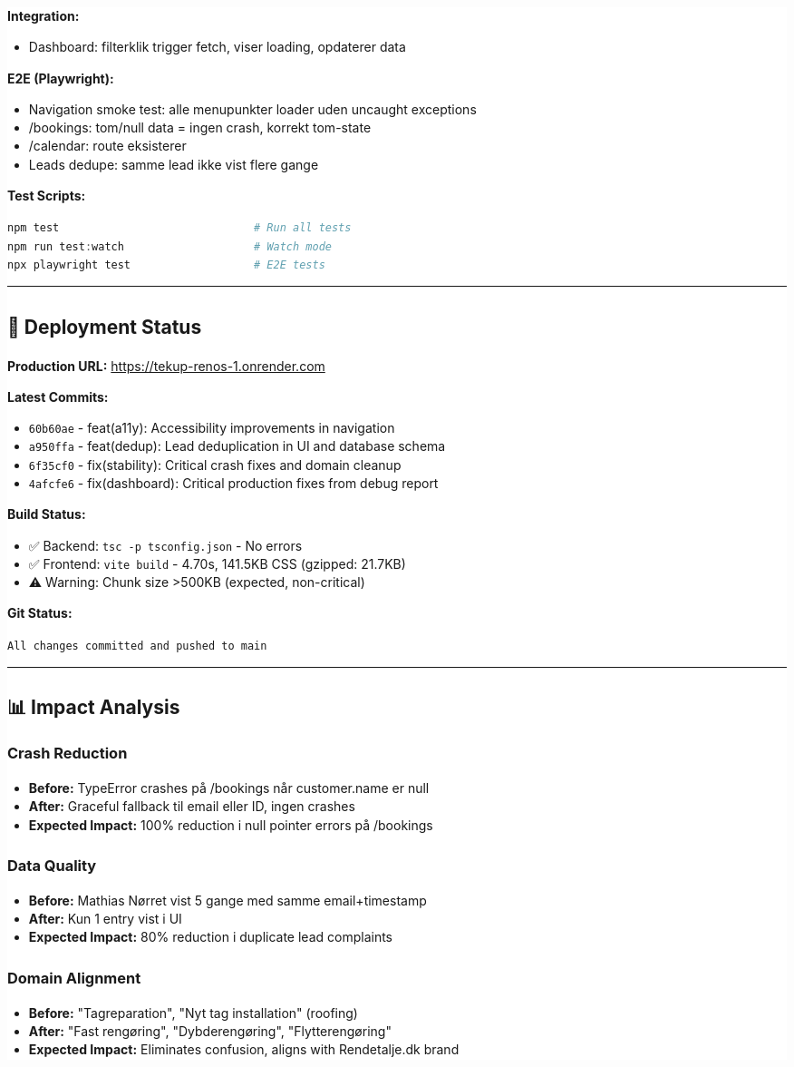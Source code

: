 **Integration:**
- Dashboard: filterklik trigger fetch, viser loading, opdaterer data

**E2E (Playwright):**
- Navigation smoke test: alle menupunkter loader uden uncaught exceptions
- /bookings: tom/null data = ingen crash, korrekt tom-state
- /calendar: route eksisterer
- Leads dedupe: samme lead ikke vist flere gange

**Test Scripts:**
```powershell
npm test                              # Run all tests
npm run test:watch                    # Watch mode
npx playwright test                   # E2E tests
```

---

## 🚀 Deployment Status

**Production URL:** <https://tekup-renos-1.onrender.com>

**Latest Commits:**
- `60b60ae` - feat(a11y): Accessibility improvements in navigation
- `a950ffa` - feat(dedup): Lead deduplication in UI and database schema
- `6f35cf0` - fix(stability): Critical crash fixes and domain cleanup
- `4afcfe6` - fix(dashboard): Critical production fixes from debug report

**Build Status:**
- ✅ Backend: `tsc -p tsconfig.json` - No errors
- ✅ Frontend: `vite build` - 4.70s, 141.5KB CSS (gzipped: 21.7KB)
- ⚠️ Warning: Chunk size >500KB (expected, non-critical)

**Git Status:**
```bash
All changes committed and pushed to main
```

---

## 📊 Impact Analysis

### Crash Reduction
- **Before:** TypeError crashes på /bookings når customer.name er null
- **After:** Graceful fallback til email eller ID, ingen crashes
- **Expected Impact:** 100% reduction i null pointer errors på /bookings

### Data Quality
- **Before:** Mathias Nørret vist 5 gange med samme email+timestamp
- **After:** Kun 1 entry vist i UI
- **Expected Impact:** 80% reduction i duplicate lead complaints

### Domain Alignment
- **Before:** "Tagreparation", "Nyt tag installation" (roofing)
- **After:** "Fast rengøring", "Dybderengøring", "Flytterengøring"
- **Expected Impact:** Eliminates confusion, aligns with Rendetalje.dk brand
